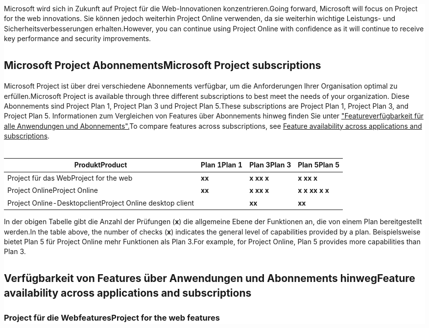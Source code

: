 <span data-ttu-id="c7cee-149">Microsoft wird sich in Zukunft auf Project für die Web-Innovationen konzentrieren.</span><span class="sxs-lookup"><span data-stu-id="c7cee-149">Going forward, Microsoft will focus on Project for the web innovations.</span></span> <span data-ttu-id="c7cee-150">Sie können jedoch weiterhin Project Online verwenden, da sie weiterhin wichtige Leistungs- und Sicherheitsverbesserungen erhalten.</span><span class="sxs-lookup"><span data-stu-id="c7cee-150">However, you can continue using Project Online with confidence as it will continue to receive key performance and security improvements.</span></span>

## <a name="microsoft-project-subscriptions"></a><span data-ttu-id="c7cee-151">Microsoft Project Abonnements</span><span class="sxs-lookup"><span data-stu-id="c7cee-151">Microsoft Project subscriptions</span></span>

<span data-ttu-id="c7cee-152">Microsoft Project ist über drei verschiedene Abonnements verfügbar, um die Anforderungen Ihrer Organisation optimal zu erfüllen.</span><span class="sxs-lookup"><span data-stu-id="c7cee-152">Microsoft Project is available through three different subscriptions to best meet the needs of your organization.</span></span> <span data-ttu-id="c7cee-153">Diese Abonnements sind Project Plan 1, Project Plan 3 und Project Plan 5.</span><span class="sxs-lookup"><span data-stu-id="c7cee-153">These subscriptions are Project Plan 1, Project Plan 3, and Project Plan 5.</span></span> <span data-ttu-id="c7cee-154">Informationen zum Vergleichen von Features über Abonnements hinweg finden Sie unter ["Featureverfügbarkeit für alle Anwendungen und Abonnements".](#feature-availability-across-applications-and-subscriptions)</span><span class="sxs-lookup"><span data-stu-id="c7cee-154">To compare features across subscriptions, see [Feature availability across applications and subscriptions](#feature-availability-across-applications-and-subscriptions).</span></span><br><br>

|<span data-ttu-id="c7cee-155">Produkt</span><span class="sxs-lookup"><span data-stu-id="c7cee-155">Product</span></span> | <span data-ttu-id="c7cee-156">Plan 1</span><span class="sxs-lookup"><span data-stu-id="c7cee-156">Plan 1</span></span> | <span data-ttu-id="c7cee-157">Plan 3</span><span class="sxs-lookup"><span data-stu-id="c7cee-157">Plan 3</span></span> | <span data-ttu-id="c7cee-158">Plan 5</span><span class="sxs-lookup"><span data-stu-id="c7cee-158">Plan 5</span></span> |
|--------|-----------------------------|------------------------|------------------------|
|<span data-ttu-id="c7cee-159">Project für das Web</span><span class="sxs-lookup"><span data-stu-id="c7cee-159">Project for the web</span></span> |<span data-ttu-id="c7cee-160">**x**</span><span class="sxs-lookup"><span data-stu-id="c7cee-160">**x**</span></span>  | <span data-ttu-id="c7cee-161">**x x**</span><span class="sxs-lookup"><span data-stu-id="c7cee-161">**x x**</span></span> | <span data-ttu-id="c7cee-162">**x x**</span><span class="sxs-lookup"><span data-stu-id="c7cee-162">**x x**</span></span> |
|<span data-ttu-id="c7cee-163">Project Online</span><span class="sxs-lookup"><span data-stu-id="c7cee-163">Project Online</span></span> |<span data-ttu-id="c7cee-164">**x**</span><span class="sxs-lookup"><span data-stu-id="c7cee-164">**x**</span></span> |<span data-ttu-id="c7cee-165">**x x**</span><span class="sxs-lookup"><span data-stu-id="c7cee-165">**x x**</span></span>| <span data-ttu-id="c7cee-166">**x x x**</span><span class="sxs-lookup"><span data-stu-id="c7cee-166">**x x x**</span></span> |
|<span data-ttu-id="c7cee-167">Project Online-Desktopclient</span><span class="sxs-lookup"><span data-stu-id="c7cee-167">Project Online desktop client</span></span> | |<span data-ttu-id="c7cee-168">**x**</span><span class="sxs-lookup"><span data-stu-id="c7cee-168">**x**</span></span>|<span data-ttu-id="c7cee-169">**x**</span><span class="sxs-lookup"><span data-stu-id="c7cee-169">**x**</span></span>|

<span data-ttu-id="c7cee-170">In der obigen Tabelle gibt die Anzahl der Prüfungen (**x**) die allgemeine Ebene der Funktionen an, die von einem Plan bereitgestellt werden.</span><span class="sxs-lookup"><span data-stu-id="c7cee-170">In the table above, the number of checks (**x**) indicates the general level of capabilities provided by a plan.</span></span> <span data-ttu-id="c7cee-171">Beispielsweise bietet Plan 5 für Project Online mehr Funktionen als Plan 3.</span><span class="sxs-lookup"><span data-stu-id="c7cee-171">For example, for Project Online, Plan 5 provides more capabilities than Plan 3.</span></span>

## <a name="feature-availability-across-applications-and-subscriptions"></a><span data-ttu-id="c7cee-172">Verfügbarkeit von Features über Anwendungen und Abonnements hinweg</span><span class="sxs-lookup"><span data-stu-id="c7cee-172">Feature availability across applications and subscriptions</span></span>

### <a name="project-for-the-web-features"></a><span data-ttu-id="c7cee-173">Project für die Webfeatures</span><span class="sxs-lookup"><span data-stu-id="c7cee-173">Project for the web features</span></span>
